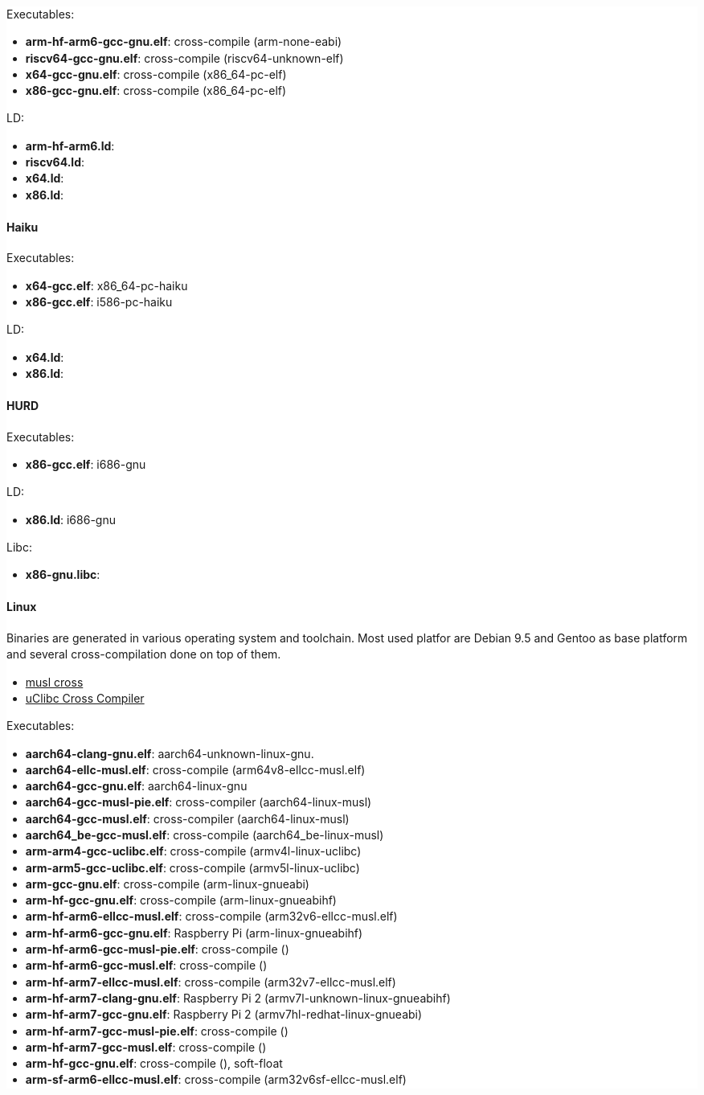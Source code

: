 Executables:

- **arm-hf-arm6-gcc-gnu.elf**: cross-compile (arm-none-eabi)
- **riscv64-gcc-gnu.elf**: cross-compile (riscv64-unknown-elf)
- **x64-gcc-gnu.elf**: cross-compile (x86_64-pc-elf)
- **x86-gcc-gnu.elf**: cross-compile (x86_64-pc-elf)

LD:

- **arm-hf-arm6.ld**: 
- **riscv64.ld**: 
- **x64.ld**: 
- **x86.ld**: 

#### Haiku

Executables:

- **x64-gcc.elf**: x86_64-pc-haiku
- **x86-gcc.elf**: i586-pc-haiku

LD:

- **x64.ld**: 
- **x86.ld**: 

#### HURD

Executables:

- **x86-gcc.elf**: i686-gnu

LD:

- **x86.ld**: i686-gnu

Libc:

- **x86-gnu.libc**: 

#### Linux

Binaries are generated in various operating system and toolchain. Most used platfor are Debian 9.5 and Gentoo as base platform and several cross-compilation done on top of them.

- [musl cross](https://github.com/richfelker/musl-cross-make)
- [uClibc Cross Compiler](https://www.uclibc.org/downloads/binaries/0.9.30.1/)

Executables:

- **aarch64-clang-gnu.elf**: aarch64-unknown-linux-gnu.
- **aarch64-ellc-musl.elf**: cross-compile (arm64v8-ellcc-musl.elf)
- **aarch64-gcc-gnu.elf**: aarch64-linux-gnu
- **aarch64-gcc-musl-pie.elf**: cross-compiler (aarch64-linux-musl)
- **aarch64-gcc-musl.elf**: cross-compiler (aarch64-linux-musl)
- **aarch64_be-gcc-musl.elf**: cross-compile (aarch64_be-linux-musl)
- **arm-arm4-gcc-uclibc.elf**: cross-compile (armv4l-linux-uclibc)
- **arm-arm5-gcc-uclibc.elf**: cross-compile (armv5l-linux-uclibc)
- **arm-gcc-gnu.elf**: cross-compile (arm-linux-gnueabi)
- **arm-hf-gcc-gnu.elf**: cross-compile (arm-linux-gnueabihf)
- **arm-hf-arm6-ellcc-musl.elf**: cross-compile (arm32v6-ellcc-musl.elf)
- **arm-hf-arm6-gcc-gnu.elf**: Raspberry Pi (arm-linux-gnueabihf)
- **arm-hf-arm6-gcc-musl-pie.elf**: cross-compile ()
- **arm-hf-arm6-gcc-musl.elf**: cross-compile ()
- **arm-hf-arm7-ellcc-musl.elf**: cross-compile (arm32v7-ellcc-musl.elf)
- **arm-hf-arm7-clang-gnu.elf**: Raspberry Pi 2 (armv7l-unknown-linux-gnueabihf)
- **arm-hf-arm7-gcc-gnu.elf**: Raspberry Pi 2 (armv7hl-redhat-linux-gnueabi)
- **arm-hf-arm7-gcc-musl-pie.elf**: cross-compile ()
- **arm-hf-arm7-gcc-musl.elf**: cross-compile ()
- **arm-hf-gcc-gnu.elf**: cross-compile (), soft-float
- **arm-sf-arm6-ellcc-musl.elf**: cross-compile (arm32v6sf-ellcc-musl.elf)
